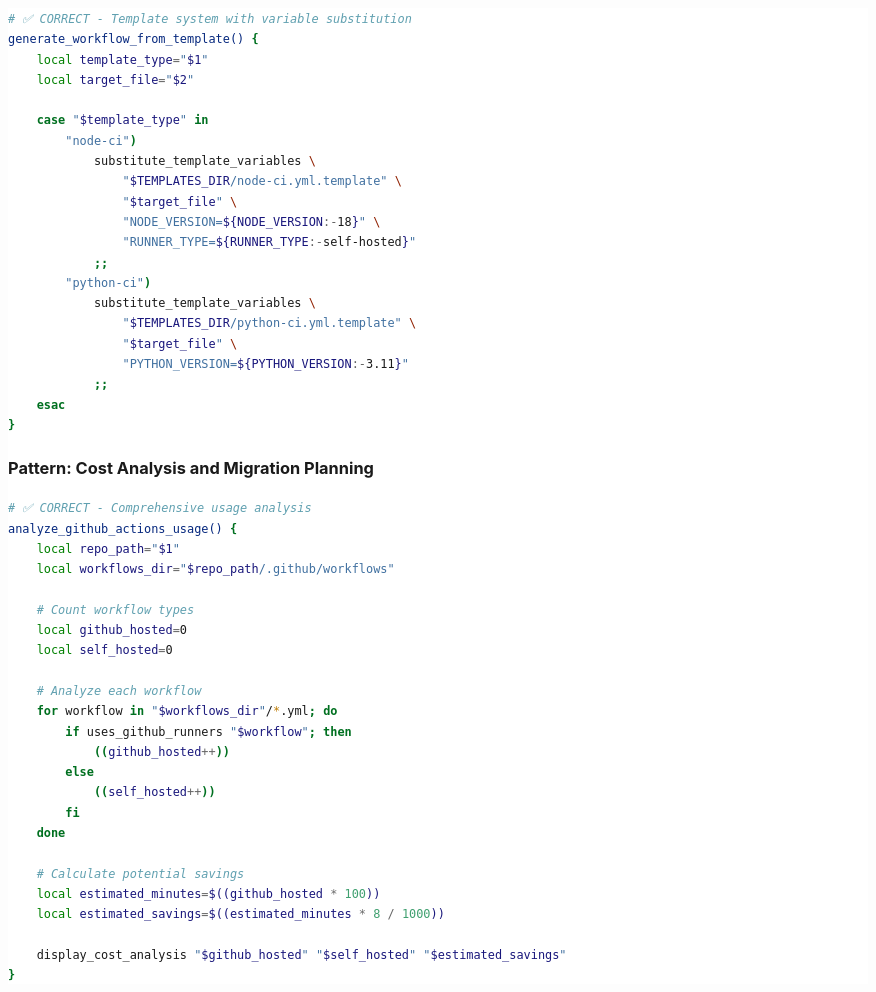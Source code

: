 ```bash
# ✅ CORRECT - Template system with variable substitution
generate_workflow_from_template() {
    local template_type="$1"
    local target_file="$2"

    case "$template_type" in
        "node-ci")
            substitute_template_variables \
                "$TEMPLATES_DIR/node-ci.yml.template" \
                "$target_file" \
                "NODE_VERSION=${NODE_VERSION:-18}" \
                "RUNNER_TYPE=${RUNNER_TYPE:-self-hosted}"
            ;;
        "python-ci")
            substitute_template_variables \
                "$TEMPLATES_DIR/python-ci.yml.template" \
                "$target_file" \
                "PYTHON_VERSION=${PYTHON_VERSION:-3.11}"
            ;;
    esac
}
```

### Pattern: Cost Analysis and Migration Planning

```bash
# ✅ CORRECT - Comprehensive usage analysis
analyze_github_actions_usage() {
    local repo_path="$1"
    local workflows_dir="$repo_path/.github/workflows"

    # Count workflow types
    local github_hosted=0
    local self_hosted=0

    # Analyze each workflow
    for workflow in "$workflows_dir"/*.yml; do
        if uses_github_runners "$workflow"; then
            ((github_hosted++))
        else
            ((self_hosted++))
        fi
    done

    # Calculate potential savings
    local estimated_minutes=$((github_hosted * 100))
    local estimated_savings=$((estimated_minutes * 8 / 1000))

    display_cost_analysis "$github_hosted" "$self_hosted" "$estimated_savings"
}
```
